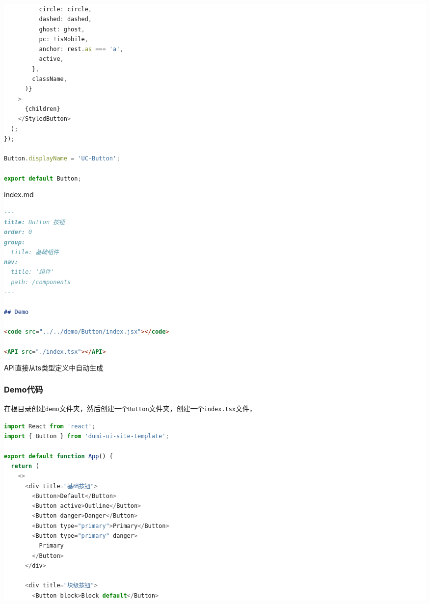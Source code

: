 ```js
          circle: circle,
          dashed: dashed,
          ghost: ghost,
          pc: !isMobile,
          anchor: rest.as === 'a',
          active,
        },
        className,
      )}
    >
      {children}
    </StyledButton>
  );
});

Button.displayName = 'UC-Button';

export default Button;

```

index.md

```md
---
title: Button 按钮
order: 0
group:
  title: 基础组件
nav:
  title: '组件'
  path: /components
---

## Demo

<code src="../../demo/Button/index.jsx"></code>

<API src="./index.tsx"></API>
```

API直接从ts类型定义中自动生成

### Demo代码

在根目录创建`demo`文件夹，然后创建一个`Button`文件夹，创建一个`index.tsx`文件，

```js
import React from 'react';
import { Button } from 'dumi-ui-site-template';

export default function App() {
  return (
    <>
      <div title="基础按钮">
        <Button>Default</Button>
        <Button active>Outline</Button>
        <Button danger>Danger</Button>
        <Button type="primary">Primary</Button>
        <Button type="primary" danger>
          Primary
        </Button>
      </div>

      <div title="块级按钮">
        <Button block>Block default</Button>
```